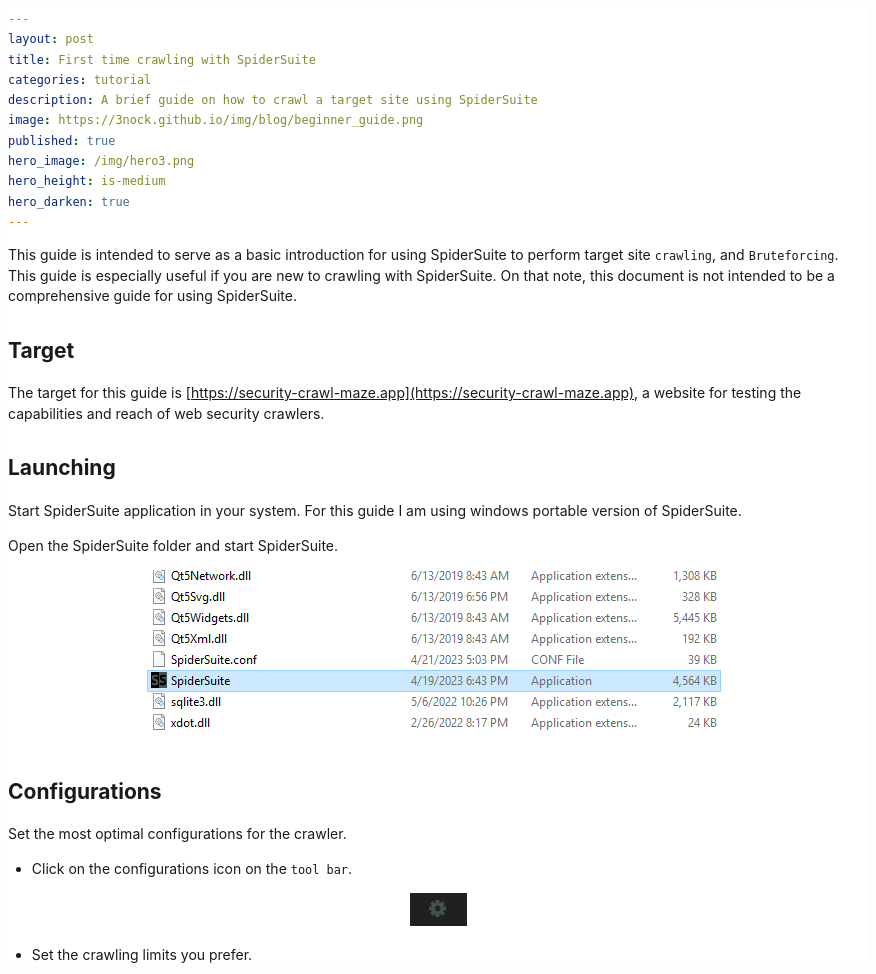 ```yaml
---
layout: post
title: First time crawling with SpiderSuite
categories: tutorial
description: A brief guide on how to crawl a target site using SpiderSuite
image: https://3nock.github.io/img/blog/beginner_guide.png
published: true
hero_image: /img/hero3.png
hero_height: is-medium
hero_darken: true
---
```


This guide is intended to serve as a basic introduction for using SpiderSuite to perform target site `crawling`, and `Bruteforcing`. This guide is especially useful if you are new to crawling with SpiderSuite. On that note, this document is not intended to be a comprehensive guide for using SpiderSuite.

## Target

The target for this guide is [https://security-crawl-maze.app](https://security-crawl-maze.app), a website for testing the capabilities and reach of web security crawlers.

## Launching

Start SpiderSuite application in your system. For this guide I am using windows portable version of SpiderSuite.

Open the SpiderSuite folder and start SpiderSuite.

<center><img src="/img/blog/beginner_guide_launching.png"></center>

## Configurations

Set the most optimal configurations for the crawler.

- Click on the configurations icon on the `tool bar`.
<center><img src="/img/blog/beginner_guide_config_icon.png"></center>

- Set the crawling limits you prefer.